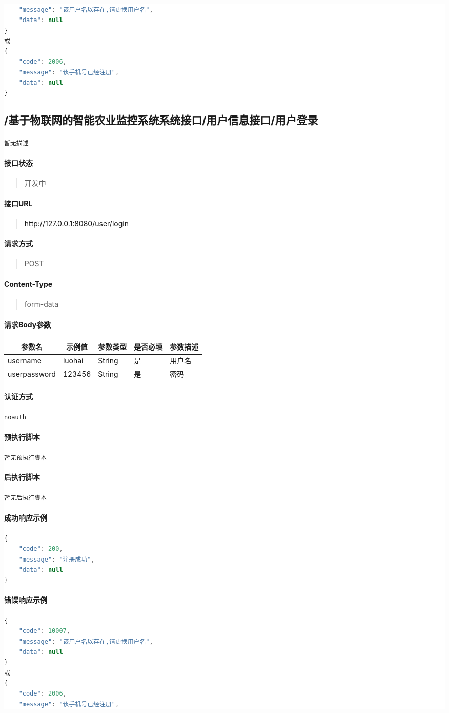 ```javascript
	"message": "该用户名以存在,请更换用户名",
	"data": null
}
或
{
	"code": 2006,
	"message": "该手机号已经注册",
	"data": null
}
```
## /基于物联网的智能农业监控系统系统接口/用户信息接口/用户登录
```text
暂无描述
```
#### 接口状态
> 开发中

#### 接口URL
> http://127.0.0.1:8080/user/login

#### 请求方式
> POST

#### Content-Type
> form-data

#### 请求Body参数
参数名 | 示例值 | 参数类型 | 是否必填 | 参数描述
--- | --- | --- | --- | ---
username | luohai | String | 是 | 用户名
userpassword | 123456 | String | 是 | 密码
#### 认证方式
```text
noauth
```
#### 预执行脚本
```javascript
暂无预执行脚本
```
#### 后执行脚本
```javascript
暂无后执行脚本
```
#### 成功响应示例
```javascript
{
	"code": 200,
	"message": "注册成功",
	"data": null
}
```
#### 错误响应示例
```javascript
{
	"code": 10007,
	"message": "该用户名以存在,请更换用户名",
	"data": null
}
或
{
	"code": 2006,
	"message": "该手机号已经注册",
```